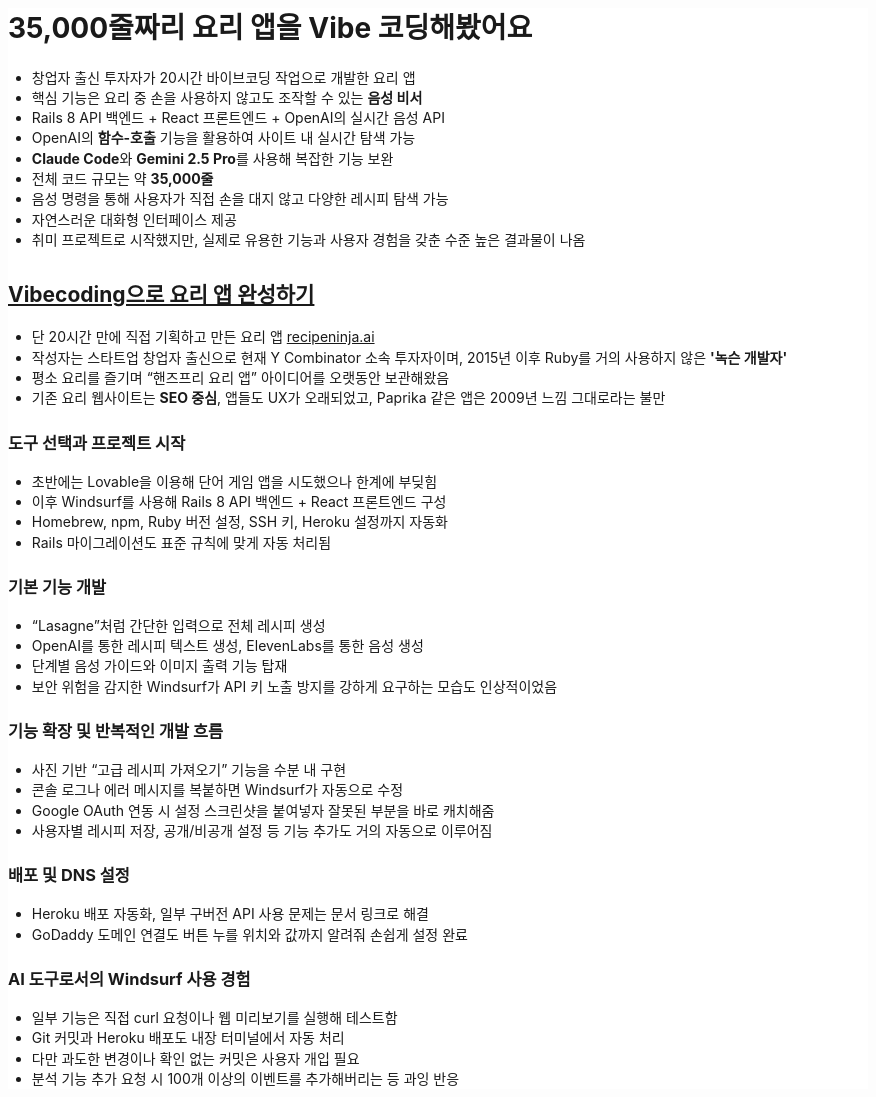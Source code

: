 # 35,000줄짜리 요리 앱을 Vibe 코딩해봤어요


* 창업자 출신 투자자가 20시간 바이브코딩 작업으로 개발한 요리 앱
* 핵심 기능은 요리 중 손을 사용하지 않고도 조작할 수 있는 **음성 비서**
* Rails 8 API 백엔드 + React 프론트엔드 + OpenAI의 실시간 음성 API
* OpenAI의 **함수-호출** 기능을 활용하여 사이트 내 실시간 탐색 가능
* **Claude Code**와 **Gemini 2.5 Pro**를 사용해 복잡한 기능 보완
* 전체 코드 규모는 약 **35,000줄**
* 음성 명령을 통해 사용자가 직접 손을 대지 않고 다양한 레시피 탐색 가능
* 자연스러운 대화형 인터페이스 제공
* 취미 프로젝트로 시작했지만, 실제로 유용한 기능과 사용자 경험을 갖춘 수준 높은 결과물이 나옴

[Vibecoding으로 요리 앱 완성하기](https://tomblomfield.com/post/778601470234918912/vibecoding-a-production-app)
------------------------------------------------------------------------------------------------------

* 단 20시간 만에 직접 기획하고 만든 요리 앱 [recipeninja.ai](https://www.recipeninja.ai)
* 작성자는 스타트업 창업자 출신으로 현재 Y Combinator 소속 투자자이며, 2015년 이후 Ruby를 거의 사용하지 않은 **'녹슨 개발자'**
* 평소 요리를 즐기며 “핸즈프리 요리 앱” 아이디어를 오랫동안 보관해왔음
* 기존 요리 웹사이트는 **SEO 중심**, 앱들도 UX가 오래되었고, Paprika 같은 앱은 2009년 느낌 그대로라는 불만

### 도구 선택과 프로젝트 시작

* 초반에는 Lovable을 이용해 단어 게임 앱을 시도했으나 한계에 부딪힘
* 이후 Windsurf를 사용해 Rails 8 API 백엔드 + React 프론트엔드 구성
* Homebrew, npm, Ruby 버전 설정, SSH 키, Heroku 설정까지 자동화
* Rails 마이그레이션도 표준 규칙에 맞게 자동 처리됨

### 기본 기능 개발

* “Lasagne”처럼 간단한 입력으로 전체 레시피 생성
* OpenAI를 통한 레시피 텍스트 생성, ElevenLabs를 통한 음성 생성
* 단계별 음성 가이드와 이미지 출력 기능 탑재
* 보안 위험을 감지한 Windsurf가 API 키 노출 방지를 강하게 요구하는 모습도 인상적이었음

### 기능 확장 및 반복적인 개발 흐름

* 사진 기반 “고급 레시피 가져오기” 기능을 수분 내 구현
* 콘솔 로그나 에러 메시지를 복붙하면 Windsurf가 자동으로 수정
* Google OAuth 연동 시 설정 스크린샷을 붙여넣자 잘못된 부분을 바로 캐치해줌
* 사용자별 레시피 저장, 공개/비공개 설정 등 기능 추가도 거의 자동으로 이루어짐

### 배포 및 DNS 설정

* Heroku 배포 자동화, 일부 구버전 API 사용 문제는 문서 링크로 해결
* GoDaddy 도메인 연결도 버튼 누를 위치와 값까지 알려줘 손쉽게 설정 완료

### AI 도구로서의 Windsurf 사용 경험

* 일부 기능은 직접 curl 요청이나 웹 미리보기를 실행해 테스트함
* Git 커밋과 Heroku 배포도 내장 터미널에서 자동 처리
* 다만 과도한 변경이나 확인 없는 커밋은 사용자 개입 필요
* 분석 기능 추가 요청 시 100개 이상의 이벤트를 추가해버리는 등 과잉 반응
